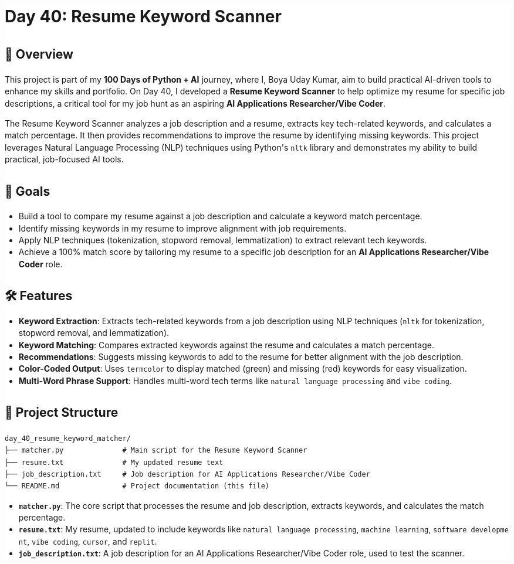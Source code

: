 # Day 40: Resume Keyword Scanner

## 📖 Overview

This project is part of my **100 Days of Python + AI** journey, where I, Boya Uday Kumar, aim to build practical AI-driven tools to enhance my skills and portfolio. On Day 40, I developed a **Resume Keyword Scanner** to help optimize my resume for specific job descriptions, a critical tool for my job hunt as an aspiring **AI Applications Researcher/Vibe Coder**.

The Resume Keyword Scanner analyzes a job description and a resume, extracts key tech-related keywords, and calculates a match percentage. It then provides recommendations to improve the resume by identifying missing keywords. This project leverages Natural Language Processing (NLP) techniques using Python's `nltk` library and demonstrates my ability to build practical, job-focused AI tools.

## 🎯 Goals

- Build a tool to compare my resume against a job description and calculate a keyword match percentage.
- Identify missing keywords in my resume to improve alignment with job requirements.
- Apply NLP techniques (tokenization, stopword removal, lemmatization) to extract relevant tech keywords.
- Achieve a 100% match score by tailoring my resume to a specific job description for an **AI Applications Researcher/Vibe Coder** role.

## 🛠️ Features

- **Keyword Extraction**: Extracts tech-related keywords from a job description using NLP techniques (`nltk` for tokenization, stopword removal, and lemmatization).
- **Keyword Matching**: Compares extracted keywords against the resume and calculates a match percentage.
- **Recommendations**: Suggests missing keywords to add to the resume for better alignment with the job description.
- **Color-Coded Output**: Uses `termcolor` to display matched (green) and missing (red) keywords for easy visualization.
- **Multi-Word Phrase Support**: Handles multi-word tech terms like `natural language processing` and `vibe coding`.

## 📂 Project Structure

```
day_40_resume_keyword_matcher/
├── matcher.py              # Main script for the Resume Keyword Scanner
├── resume.txt              # My updated resume text
├── job_description.txt     # Job description for AI Applications Researcher/Vibe Coder
└── README.md               # Project documentation (this file)
```

- **`matcher.py`**: The core script that processes the resume and job description, extracts keywords, and calculates the match percentage.
- **`resume.txt`**: My resume, updated to include keywords like `natural language processing`, `machine learning`, `software development`, `vibe coding`, `cursor`, and `replit`.
- **`job_description.txt`**: A job description for an AI Applications Researcher/Vibe Coder role, used to test the scanner.
